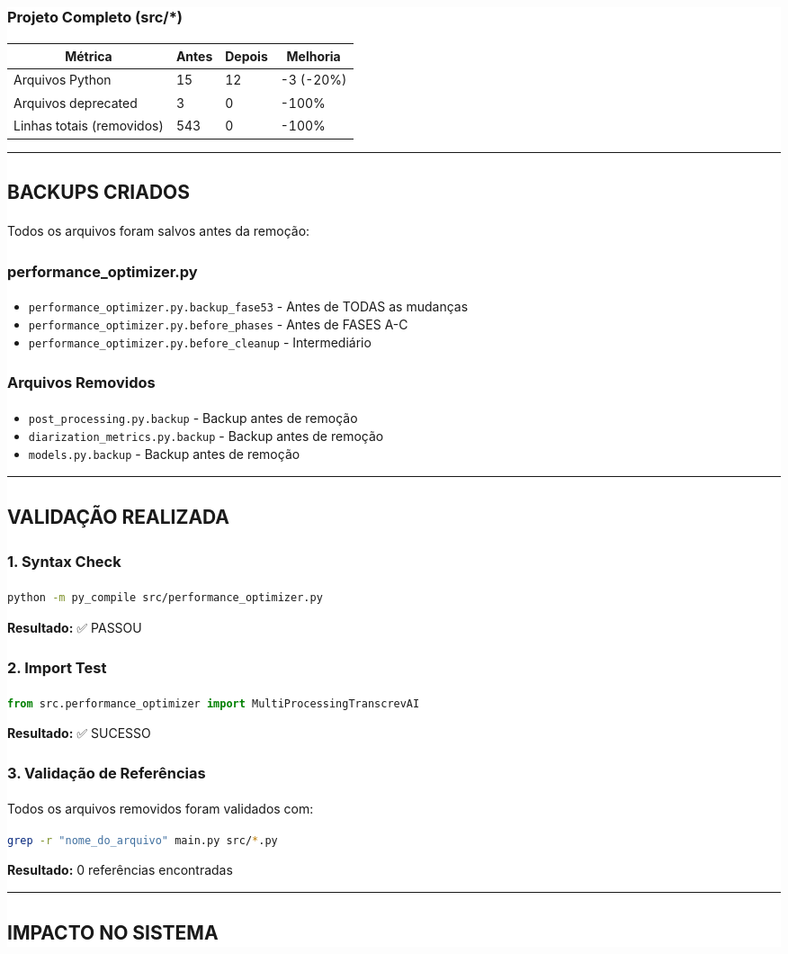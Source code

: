 ### Projeto Completo (src/*)
| Métrica | Antes | Depois | Melhoria |
|---------|-------|--------|----------|
| Arquivos Python | 15 | 12 | -3 (-20%) |
| Arquivos deprecated | 3 | 0 | -100% |
| Linhas totais (removidos) | 543 | 0 | -100% |

---

## BACKUPS CRIADOS

Todos os arquivos foram salvos antes da remoção:

### performance_optimizer.py
- `performance_optimizer.py.backup_fase53` - Antes de TODAS as mudanças
- `performance_optimizer.py.before_phases` - Antes de FASES A-C
- `performance_optimizer.py.before_cleanup` - Intermediário

### Arquivos Removidos
- `post_processing.py.backup` - Backup antes de remoção
- `diarization_metrics.py.backup` - Backup antes de remoção
- `models.py.backup` - Backup antes de remoção

---

## VALIDAÇÃO REALIZADA

### 1. Syntax Check
```bash
python -m py_compile src/performance_optimizer.py
```
**Resultado:** ✅ PASSOU

### 2. Import Test
```python
from src.performance_optimizer import MultiProcessingTranscrevAI
```
**Resultado:** ✅ SUCESSO

### 3. Validação de Referências
Todos os arquivos removidos foram validados com:
```bash
grep -r "nome_do_arquivo" main.py src/*.py
```
**Resultado:** 0 referências encontradas

---

## IMPACTO NO SISTEMA
